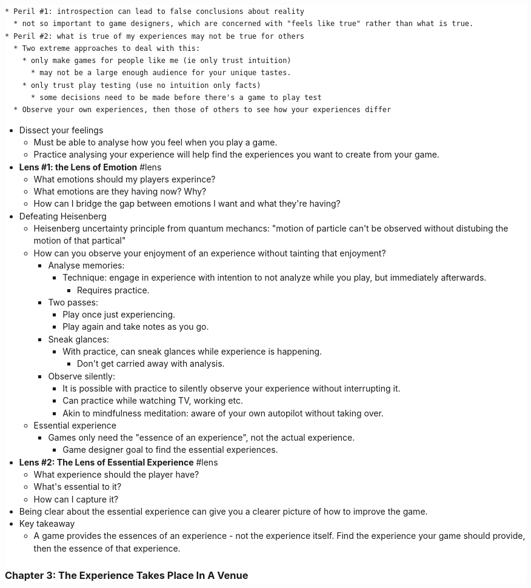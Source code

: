     * Peril #1: introspection can lead to false conclusions about reality
      * not so important to game designers, which are concerned with "feels like true" rather than what is true.
    * Peril #2: what is true of my experiences may not be true for others
      * Two extreme approaches to deal with this:
        * only make games for people like me (ie only trust intuition)
          * may not be a large enough audience for your unique tastes.
        * only trust play testing (use no intuition only facts)
          * some decisions need to be made before there's a game to play test
      * Observe your own experiences, then those of others to see how your experiences differ
  * Dissect your feelings
    * Must be able to analyse how you feel when you play a game.
    * Practice analysing your experience will help find the experiences you want to create from your game.
  * **Lens #1: the Lens of Emotion** #lens
    * What emotions should my players experince?
    * What emotions are they having now? Why?
    * How can I bridge the gap between emotions I want and what they're having?
  * Defeating Heisenberg
    * Heisenberg uncertainty principle from quantum mechancs: "motion of particle can't be observed without distubing the motion of that partical"
    * How can you observe your enjoyment of an experience without tainting that enjoyment?
      * Analyse memories:
        * Technique: engage in experience with intention to not analyze while you play, but immediately afterwards.
          * Requires practice.
      * Two passes:
        * Play once just experiencing.
        * Play again and take notes as you go.
      * Sneak glances:
        * With practice, can sneak glances while experience is happening.
          * Don't get carried away with analysis.
      * Observe silently:
        * It is possible with practice to silently observe your experience without interrupting it.
        * Can practice while watching TV, working etc.
        * Akin to mindfulness meditation: aware of your own autopilot without taking over.
    * Essential experience
      * Games only need the "essence of an experience", not the actual experience.
        * Game designer goal to find the essential experiences.
  * **Lens #2: The Lens of Essential Experience** #lens
    * What experience should the player have?
    * What's essential to it?
    * How can I capture it?
  * Being clear about the essential experience can give you a clearer picture of how to improve the game.
* Key takeaway
  * A game provides the essences of an experience - not the experience itself. Find the experience your game should provide, then the essence of that experience.

### Chapter 3: The Experience Takes Place In A Venue
